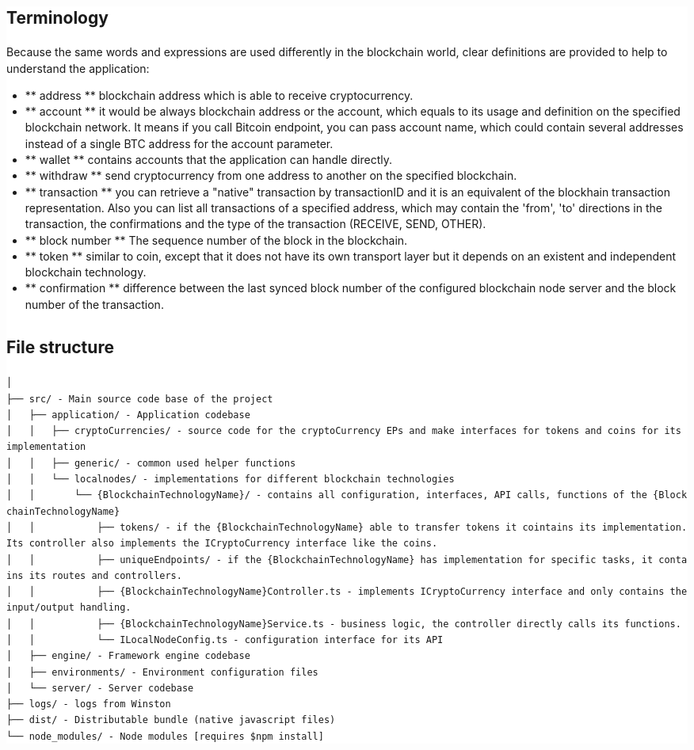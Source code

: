 


## Terminology
Because the same words and expressions are used differently in the blockchain world, clear definitions are provided to help to understand the application:
- ** address ** blockchain address which is able to receive cryptocurrency.
- ** account ** it would be always blockchain address or the account, which equals to its usage and definition on the specified blockchain network.
It means if you call Bitcoin endpoint, you can pass account name, which could contain several addresses instead of a single BTC address for the account parameter.
- ** wallet ** contains accounts that the application can handle directly.
- ** withdraw ** send cryptocurrency from one address to another on the specified blockchain.
- ** transaction ** you can retrieve a "native" transaction by transactionID and it is an equivalent of the blockhain transaction representation.
Also you can list all transactions of a specified address, which may contain the 'from', 'to' directions in the transaction, the confirmations and the type of the transaction (RECEIVE, SEND, OTHER).
- ** block number ** The sequence number of the block in the blockchain.
- ** token ** similar to coin, except that it does not have its own transport layer but it depends on an existent and independent blockchain technology.
- ** confirmation ** difference between the last synced block number of the configured blockchain node server and the block number of the transaction.

## File structure
```
│
├── src/ - Main source code base of the project
│   ├── application/ - Application codebase
│   │   ├── cryptoCurrencies/ - source code for the cryptoCurrency EPs and make interfaces for tokens and coins for its implementation
│   │   ├── generic/ - common used helper functions
│   │   └── localnodes/ - implementations for different blockchain technologies
│   │       └── {BlockchainTechnologyName}/ - contains all configuration, interfaces, API calls, functions of the {BlockchainTechnologyName}
│   │           ├── tokens/ - if the {BlockchainTechnologyName} able to transfer tokens it cointains its implementation. Its controller also implements the ICryptoCurrency interface like the coins.
│   │           ├── uniqueEndpoints/ - if the {BlockchainTechnologyName} has implementation for specific tasks, it contains its routes and controllers.
│   │           ├── {BlockchainTechnologyName}Controller.ts - implements ICryptoCurrency interface and only contains the input/output handling.
│   │           ├── {BlockchainTechnologyName}Service.ts - business logic, the controller directly calls its functions.
│   │           └── ILocalNodeConfig.ts - configuration interface for its API
│   ├── engine/ - Framework engine codebase
│   ├── environments/ - Environment configuration files
│   └── server/ - Server codebase
├── logs/ - logs from Winston
├── dist/ - Distributable bundle (native javascript files)
└── node_modules/ - Node modules [requires $npm install]
```
